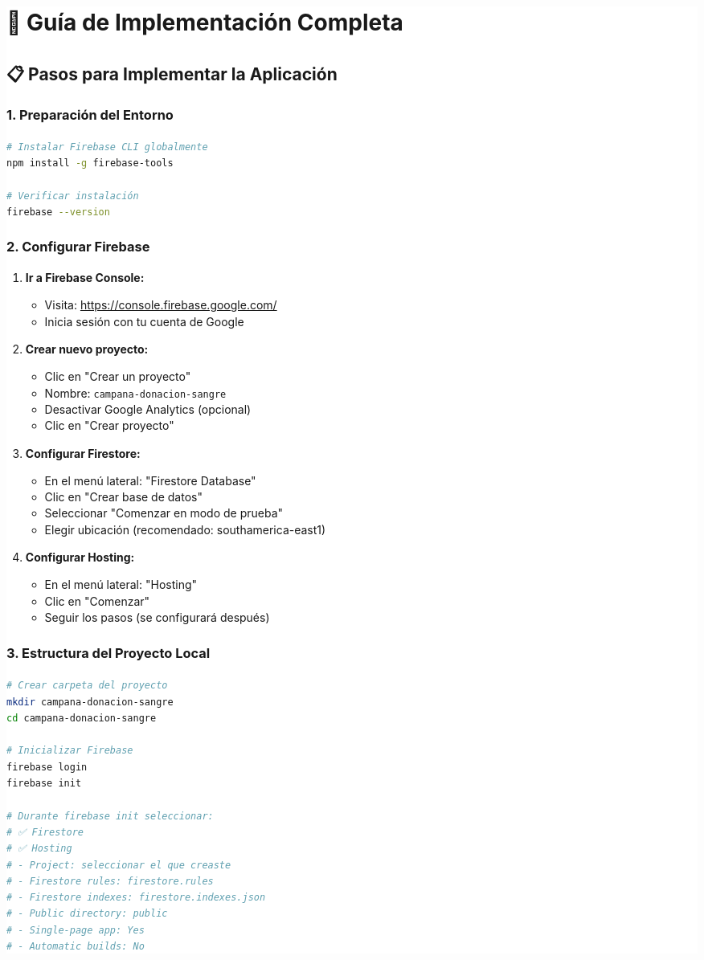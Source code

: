 # 🚀 Guía de Implementación Completa

## 📋 Pasos para Implementar la Aplicación

### 1. Preparación del Entorno

```bash
# Instalar Firebase CLI globalmente
npm install -g firebase-tools

# Verificar instalación
firebase --version
```

### 2. Configurar Firebase

1. **Ir a Firebase Console:**
   - Visita: https://console.firebase.google.com/
   - Inicia sesión con tu cuenta de Google

2. **Crear nuevo proyecto:**
   - Clic en "Crear un proyecto"
   - Nombre: `campana-donacion-sangre`
   - Desactivar Google Analytics (opcional)
   - Clic en "Crear proyecto"

3. **Configurar Firestore:**
   - En el menú lateral: "Firestore Database"
   - Clic en "Crear base de datos"
   - Seleccionar "Comenzar en modo de prueba"
   - Elegir ubicación (recomendado: southamerica-east1)

4. **Configurar Hosting:**
   - En el menú lateral: "Hosting"
   - Clic en "Comenzar"
   - Seguir los pasos (se configurará después)

### 3. Estructura del Proyecto Local

```bash
# Crear carpeta del proyecto
mkdir campana-donacion-sangre
cd campana-donacion-sangre

# Inicializar Firebase
firebase login
firebase init

# Durante firebase init seleccionar:
# ✅ Firestore
# ✅ Hosting
# - Project: seleccionar el que creaste
# - Firestore rules: firestore.rules
# - Firestore indexes: firestore.indexes.json
# - Public directory: public
# - Single-page app: Yes
# - Automatic builds: No
```
